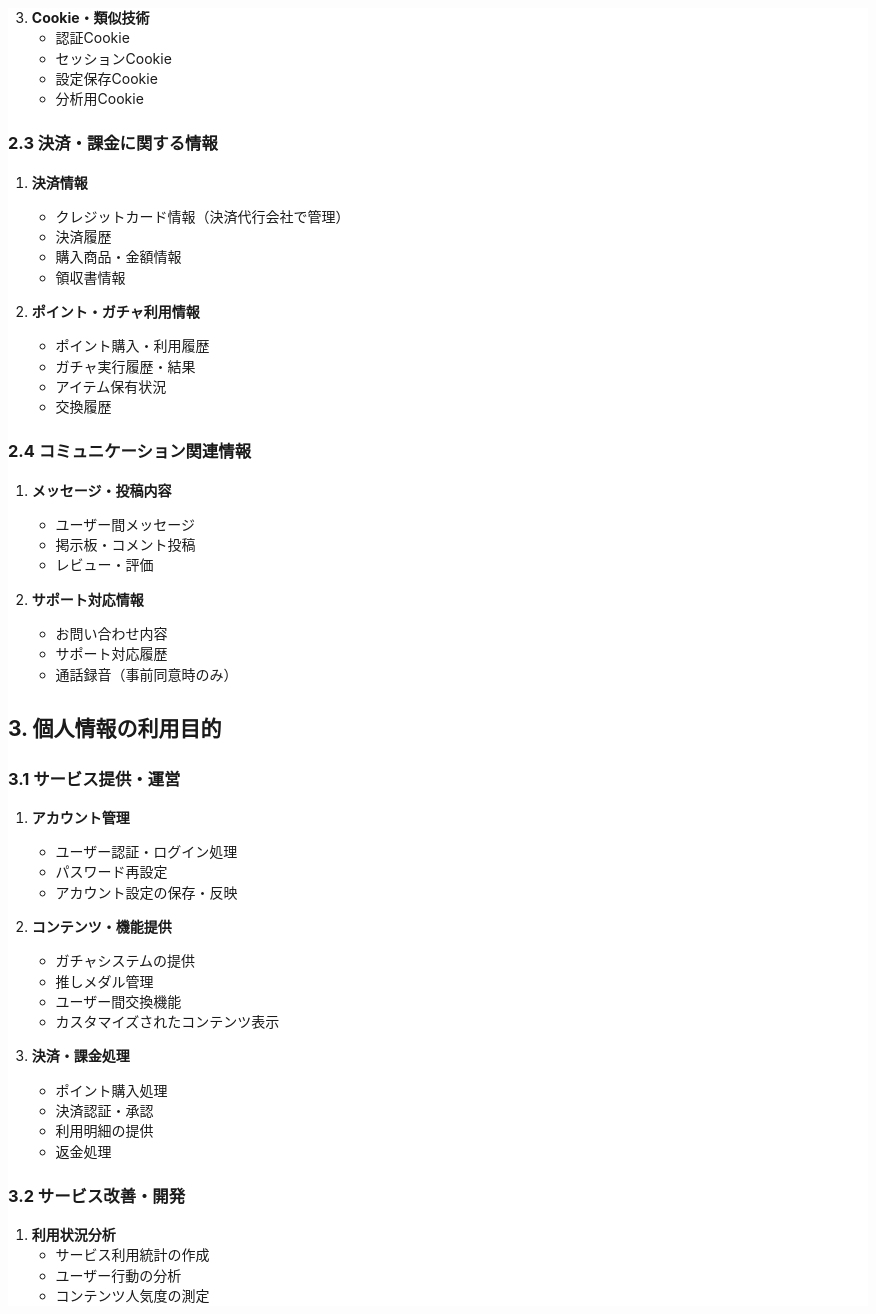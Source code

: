 3. **Cookie・類似技術**
   - 認証Cookie
   - セッションCookie
   - 設定保存Cookie
   - 分析用Cookie

### 2.3 決済・課金に関する情報
1. **決済情報**
   - クレジットカード情報（決済代行会社で管理）
   - 決済履歴
   - 購入商品・金額情報
   - 領収書情報

2. **ポイント・ガチャ利用情報**
   - ポイント購入・利用履歴
   - ガチャ実行履歴・結果
   - アイテム保有状況
   - 交換履歴

### 2.4 コミュニケーション関連情報
1. **メッセージ・投稿内容**
   - ユーザー間メッセージ
   - 掲示板・コメント投稿
   - レビュー・評価

2. **サポート対応情報**
   - お問い合わせ内容
   - サポート対応履歴
   - 通話録音（事前同意時のみ）

## 3. 個人情報の利用目的

### 3.1 サービス提供・運営
1. **アカウント管理**
   - ユーザー認証・ログイン処理
   - パスワード再設定
   - アカウント設定の保存・反映

2. **コンテンツ・機能提供**
   - ガチャシステムの提供
   - 推しメダル管理
   - ユーザー間交換機能
   - カスタマイズされたコンテンツ表示

3. **決済・課金処理**
   - ポイント購入処理
   - 決済認証・承認
   - 利用明細の提供
   - 返金処理

### 3.2 サービス改善・開発
1. **利用状況分析**
   - サービス利用統計の作成
   - ユーザー行動の分析
   - コンテンツ人気度の測定
